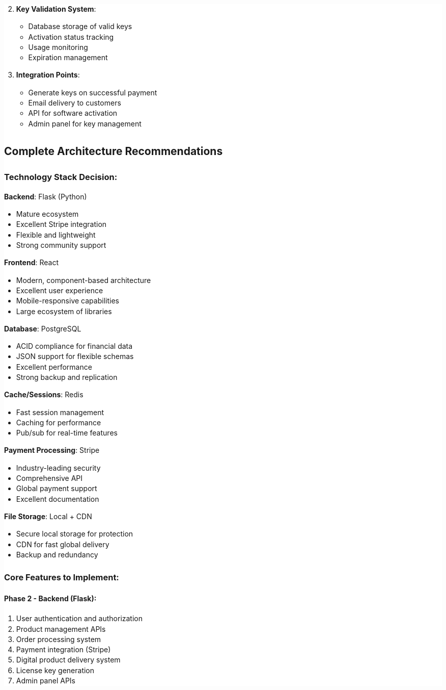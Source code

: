 2. **Key Validation System**:
   - Database storage of valid keys
   - Activation status tracking
   - Usage monitoring
   - Expiration management

3. **Integration Points**:
   - Generate keys on successful payment
   - Email delivery to customers
   - API for software activation
   - Admin panel for key management

## Complete Architecture Recommendations

### Technology Stack Decision:
**Backend**: Flask (Python)
- Mature ecosystem
- Excellent Stripe integration
- Flexible and lightweight
- Strong community support

**Frontend**: React
- Modern, component-based architecture
- Excellent user experience
- Mobile-responsive capabilities
- Large ecosystem of libraries

**Database**: PostgreSQL
- ACID compliance for financial data
- JSON support for flexible schemas
- Excellent performance
- Strong backup and replication

**Cache/Sessions**: Redis
- Fast session management
- Caching for performance
- Pub/sub for real-time features

**Payment Processing**: Stripe
- Industry-leading security
- Comprehensive API
- Global payment support
- Excellent documentation

**File Storage**: Local + CDN
- Secure local storage for protection
- CDN for fast global delivery
- Backup and redundancy

### Core Features to Implement:

#### Phase 2 - Backend (Flask):
1. User authentication and authorization
2. Product management APIs
3. Order processing system
4. Payment integration (Stripe)
5. Digital product delivery system
6. License key generation
7. Admin panel APIs
